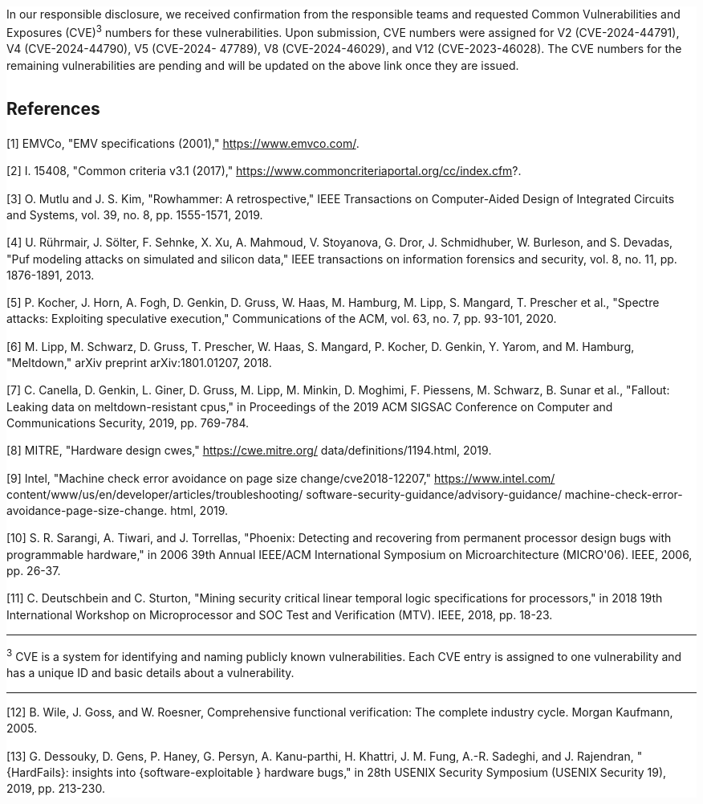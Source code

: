 In our responsible disclosure, we received confirmation from the responsible teams and requested Common Vulnerabilities and Exposures ${\left( \mathrm{{CVE}}\right) }^{3}$ numbers for these vulnerabilities. Upon submission, CVE numbers were assigned for V2 (CVE-2024-44791), V4 (CVE-2024-44790), V5 (CVE-2024- 47789), V8 (CVE-2024-46029), and V12 (CVE-2023-46028). The CVE numbers for the remaining vulnerabilities are pending and will be updated on the above link once they are issued.

## References

[1] EMVCo, "EMV specifications (2001)," https://www.emvco.com/.

[2] I. 15408, "Common criteria v3.1 (2017)," https://www.commoncriteriaportal.org/cc/index.cfm?.

[3] O. Mutlu and J. S. Kim, "Rowhammer: A retrospective," IEEE Transactions on Computer-Aided Design of Integrated Circuits and Systems, vol. 39, no. 8, pp. 1555-1571, 2019.

[4] U. Rührmair, J. Sölter, F. Sehnke, X. Xu, A. Mahmoud, V. Stoyanova, G. Dror, J. Schmidhuber, W. Burleson, and S. Devadas, "Puf modeling attacks on simulated and silicon data," IEEE transactions on information forensics and security, vol. 8, no. 11, pp. 1876-1891, 2013.

[5] P. Kocher, J. Horn, A. Fogh, D. Genkin, D. Gruss, W. Haas, M. Hamburg, M. Lipp, S. Mangard, T. Prescher et al., "Spectre attacks: Exploiting speculative execution," Communications of the ACM, vol. 63, no. 7, pp. 93-101, 2020.

[6] M. Lipp, M. Schwarz, D. Gruss, T. Prescher, W. Haas, S. Mangard, P. Kocher, D. Genkin, Y. Yarom, and M. Hamburg, "Meltdown," arXiv preprint arXiv:1801.01207, 2018.

[7] C. Canella, D. Genkin, L. Giner, D. Gruss, M. Lipp, M. Minkin, D. Moghimi, F. Piessens, M. Schwarz, B. Sunar et al., "Fallout: Leaking data on meltdown-resistant cpus," in Proceedings of the 2019 ACM SIGSAC Conference on Computer and Communications Security, 2019, pp. 769-784.

[8] MITRE, "Hardware design cwes," https://cwe.mitre.org/ data/definitions/1194.html, 2019.

[9] Intel, "Machine check error avoidance on page size change/cve2018-12207," https://www.intel.com/ content/www/us/en/developer/articles/troubleshooting/ software-security-guidance/advisory-guidance/ machine-check-error-avoidance-page-size-change. html, 2019.

[10] S. R. Sarangi, A. Tiwari, and J. Torrellas, "Phoenix: Detecting and recovering from permanent processor design bugs with programmable hardware," in 2006 39th Annual IEEE/ACM International Symposium on Microarchitecture (MICRO'06). IEEE, 2006, pp. 26-37.

[11] C. Deutschbein and C. Sturton, "Mining security critical linear temporal logic specifications for processors," in 2018 19th International Workshop on Microprocessor and SOC Test and Verification (MTV). IEEE, 2018, pp. 18-23.

---

${}^{3}$ CVE is a system for identifying and naming publicly known vulnerabilities. Each CVE entry is assigned to one vulnerability and has a unique ID and basic details about a vulnerability.

---

[12] B. Wile, J. Goss, and W. Roesner, Comprehensive functional verification: The complete industry cycle. Morgan Kaufmann, 2005.

[13] G. Dessouky, D. Gens, P. Haney, G. Persyn, A. Kanu-parthi, H. Khattri, J. M. Fung, A.-R. Sadeghi, and J. Rajendran, "\{HardFails\}: insights into \{software-exploitable $\}$ hardware bugs," in 28th USENIX Security Symposium (USENIX Security 19), 2019, pp. 213-230.
